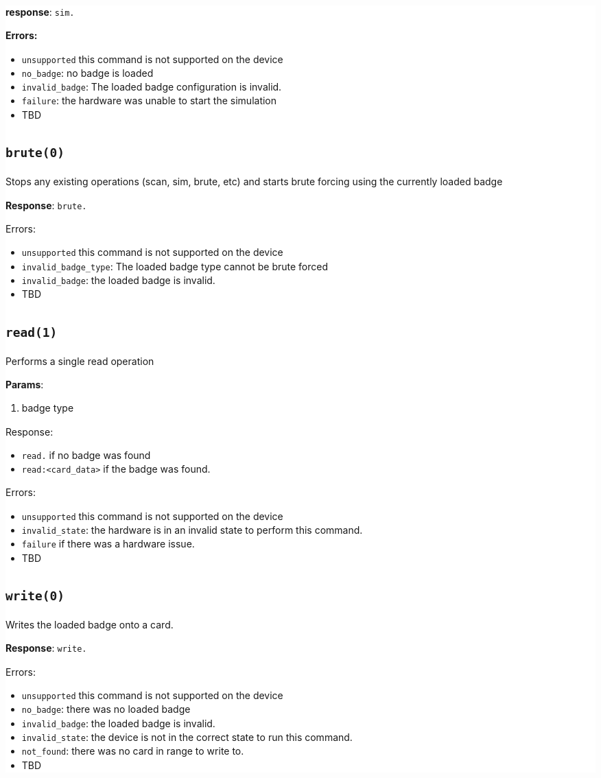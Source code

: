 **response**: `sim.`

**Errors:** 

- `unsupported` this command is not supported on the device
- `no_badge`: no badge is loaded
- `invalid_badge`: The loaded badge configuration is invalid.
- `failure`: the hardware was unable to start the simulation
- TBD

## `brute(0)`

Stops any existing operations (scan, sim, brute, etc) and starts brute forcing using the currently loaded badge

**Response**: `brute.`

Errors: 

- `unsupported` this command is not supported on the device
- `invalid_badge_type`: The loaded badge type cannot be brute forced
- `invalid_badge`: the loaded badge is invalid.
- TBD

## `read(1)`

Performs a single read operation

**Params**:

1. badge type

Response: 

- `read.` if no badge was found
- `read:<card_data>` if the badge was found.

Errors: 

- `unsupported` this command is not supported on the device
- `invalid_state`: the hardware is in an invalid state to perform this command.
- `failure` if there was a hardware issue.
- TBD

## `write(0)`

Writes the loaded badge onto a card.

**Response**: `write.`

Errors: 

- `unsupported` this command is not supported on the device
- `no_badge`: there was no loaded badge
- `invalid_badge`: the loaded badge is invalid.
- `invalid_state`: the device is not in the correct state to run this command.
- `not_found`: there was no card in range to write to.
- TBD
